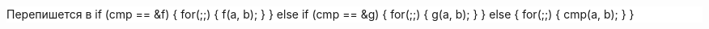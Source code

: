 Перепишется в 
<span class="token keyword">if</span> <span class="token punctuation">(</span>cmp <span class="token operator">==</span> <span class="token operator">&amp;</span>f<span class="token punctuation">)</span> <span class="token punctuation">{</span>
	<span class="token keyword">for</span><span class="token punctuation">(</span><span class="token punctuation">;</span><span class="token punctuation">;</span><span class="token punctuation">)</span> <span class="token punctuation">{</span>
		<span class="token function">f</span><span class="token punctuation">(</span>a<span class="token punctuation">,</span> b<span class="token punctuation">)</span><span class="token punctuation">;</span>
	<span class="token punctuation">}</span>
<span class="token punctuation">}</span> <span class="token keyword">else</span> <span class="token keyword">if</span> <span class="token punctuation">(</span>cmp <span class="token operator">==</span> <span class="token operator">&amp;</span>g<span class="token punctuation">)</span> <span class="token punctuation">{</span>
	<span class="token keyword">for</span><span class="token punctuation">(</span><span class="token punctuation">;</span><span class="token punctuation">;</span><span class="token punctuation">)</span> <span class="token punctuation">{</span>
		<span class="token function">g</span><span class="token punctuation">(</span>a<span class="token punctuation">,</span> b<span class="token punctuation">)</span><span class="token punctuation">;</span>
	<span class="token punctuation">}</span>
<span class="token punctuation">}</span> <span class="token keyword">else</span> <span class="token punctuation">{</span>
	<span class="token keyword">for</span><span class="token punctuation">(</span><span class="token punctuation">;</span><span class="token punctuation">;</span><span class="token punctuation">)</span> <span class="token punctuation">{</span>
		<span class="token function">cmp</span><span class="token punctuation">(</span>a<span class="token punctuation">,</span> b<span class="token punctuation">)</span><span class="token punctuation">;</span>
	<span class="token punctuation">}</span>
<span class="token punctuation">}</span>
</code></pre>

